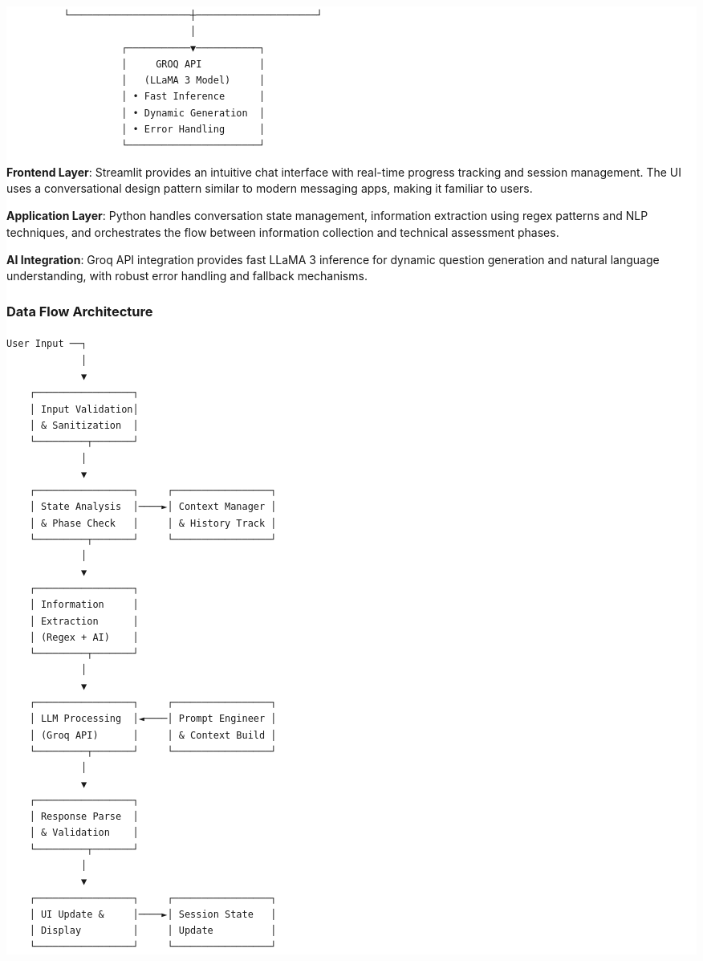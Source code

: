 ```
          └─────────────────────┼─────────────────────┘
                                │
                    ┌───────────▼───────────┐
                    │     GROQ API          │
                    │   (LLaMA 3 Model)     │
                    │ • Fast Inference      │
                    │ • Dynamic Generation  │
                    │ • Error Handling      │
                    └───────────────────────┘
```

**Frontend Layer**: Streamlit provides an intuitive chat interface with real-time progress tracking and session management. The UI uses a conversational design pattern similar to modern messaging apps, making it familiar to users.

**Application Layer**: Python handles conversation state management, information extraction using regex patterns and NLP techniques, and orchestrates the flow between information collection and technical assessment phases.

**AI Integration**: Groq API integration provides fast LLaMA 3 inference for dynamic question generation and natural language understanding, with robust error handling and fallback mechanisms.

### Data Flow Architecture

```
User Input ──┐
             │
             ▼
    ┌─────────────────┐
    │ Input Validation│
    │ & Sanitization  │
    └─────────┬───────┘
             │
             ▼
    ┌─────────────────┐     ┌─────────────────┐
    │ State Analysis  │────►│ Context Manager │
    │ & Phase Check   │     │ & History Track │
    └─────────┬───────┘     └─────────────────┘
             │
             ▼
    ┌─────────────────┐
    │ Information     │
    │ Extraction      │
    │ (Regex + AI)    │
    └─────────┬───────┘
             │
             ▼
    ┌─────────────────┐     ┌─────────────────┐
    │ LLM Processing  │◄────│ Prompt Engineer │
    │ (Groq API)      │     │ & Context Build │
    └─────────┬───────┘     └─────────────────┘
             │
             ▼
    ┌─────────────────┐
    │ Response Parse  │
    │ & Validation    │
    └─────────┬───────┘
             │
             ▼
    ┌─────────────────┐     ┌─────────────────┐
    │ UI Update &     │────►│ Session State   │
    │ Display         │     │ Update          │
    └─────────────────┘     └─────────────────┘
```
